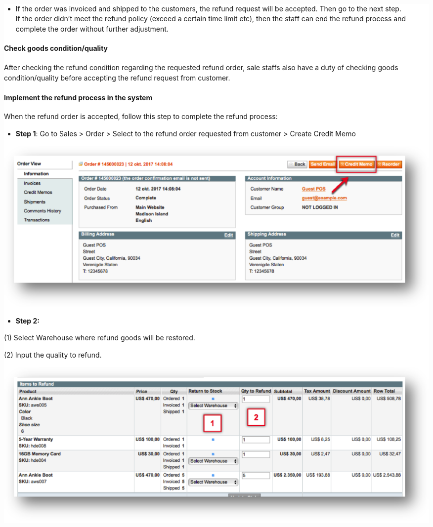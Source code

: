  - If the order was invoiced and shipped to the customers, the refund request will be accepted. Then go to the next step.  
 If the order didn’t meet the refund policy (exceed a certain time limit etc), then the staff can end the refund process and complete the order without further adjustment.

####    Check goods condition/quality 

After checking the refund condition regarding the requested refund order, sale staffs also have a duty of checking goods condition/quality before accepting the refund request from customer. 

#### Implement the refund process in the system 

When the refund order is accepted, follow this step to complete the refund process: 

 - **Step 1**:  Go to Sales > Order > Select to the refund order requested from customer > Create Credit Memo

 ![Implement the refund process in the system ](./image_Inventory%20M1/image067.png?raw=true)

 - **Step 2:** 
 
(1) Select Warehouse where refund goods will be restored. 

(2) Input the quality to refund.

![Implement the refund process in the system ](./image_Inventory%20M1/image069.png?raw=true)
